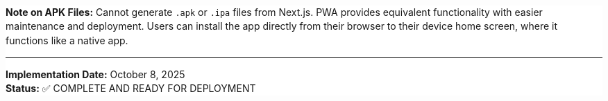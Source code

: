 **Note on APK Files:**
Cannot generate `.apk` or `.ipa` files from Next.js. PWA provides equivalent functionality with easier maintenance and deployment. Users can install the app directly from their browser to their device home screen, where it functions like a native app.

---

**Implementation Date:** October 8, 2025  
**Status:** ✅ COMPLETE AND READY FOR DEPLOYMENT
